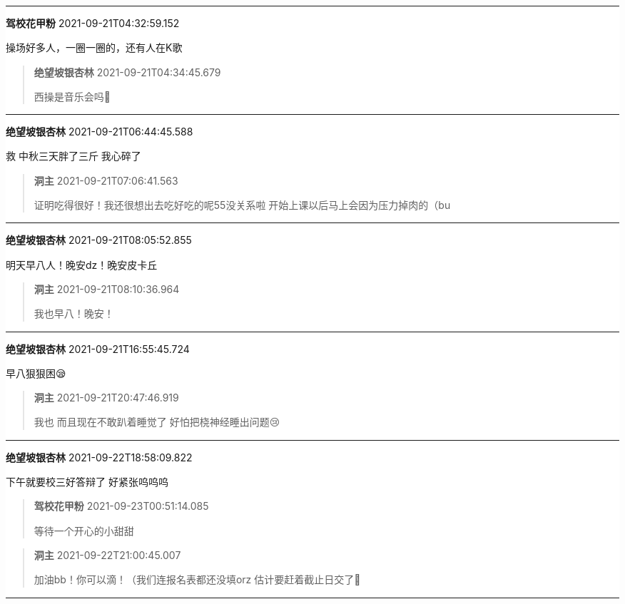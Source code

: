 
---

**驾校花甲粉** 2021-09-21T04:32:59.152

操场好多人，一圈一圈的，还有人在K歌

> **绝望坡银杏林** 2021-09-21T04:34:45.679
> 
> 西操是音乐会吗🤔


---

**绝望坡银杏林** 2021-09-21T06:44:45.588

救 中秋三天胖了三斤 我心碎了

> **洞主** 2021-09-21T07:06:41.563
> 
> 证明吃得很好！我还很想出去吃好吃的呢55没关系啦 开始上课以后马上会因为压力掉肉的（bu


---

**绝望坡银杏林** 2021-09-21T08:05:52.855

明天早八人！晚安dz！晚安皮卡丘

> **洞主** 2021-09-21T08:10:36.964
> 
> 我也早八！晚安！


---

**绝望坡银杏林** 2021-09-21T16:55:45.724

早八狠狠困😪

> **洞主** 2021-09-21T20:47:46.919
> 
> 我也 而且现在不敢趴着睡觉了 好怕把桡神经睡出问题😢


---

**绝望坡银杏林** 2021-09-22T18:58:09.822

下午就要校三好答辩了 好紧张呜呜呜

> **驾校花甲粉** 2021-09-23T00:51:14.085
> 
> 等待一个开心的小甜甜


> **洞主** 2021-09-22T21:00:45.007
> 
> 加油bb！你可以滴！（我们连报名表都还没填orz 估计要赶着截止日交了🥲


---
